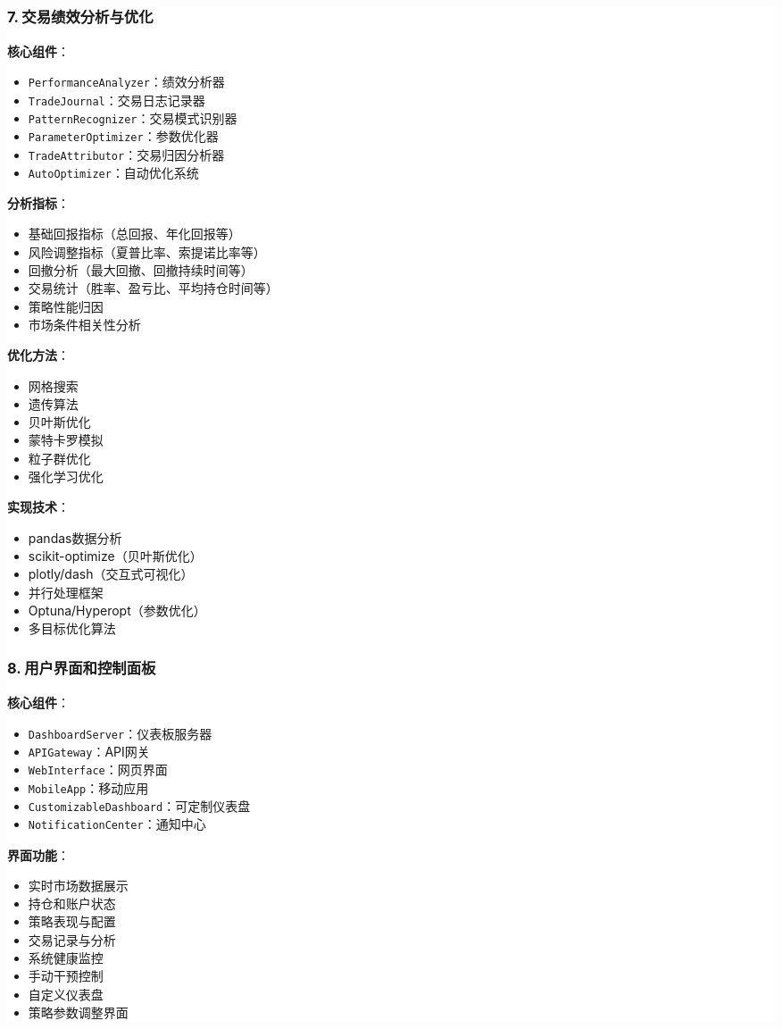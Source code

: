 ### 7. 交易绩效分析与优化

**核心组件**：
- `PerformanceAnalyzer`：绩效分析器
- `TradeJournal`：交易日志记录器
- `PatternRecognizer`：交易模式识别器
- `ParameterOptimizer`：参数优化器
- `TradeAttributor`：交易归因分析器
- `AutoOptimizer`：自动优化系统

**分析指标**：
- 基础回报指标（总回报、年化回报等）
- 风险调整指标（夏普比率、索提诺比率等）
- 回撤分析（最大回撤、回撤持续时间等）
- 交易统计（胜率、盈亏比、平均持仓时间等）
- 策略性能归因
- 市场条件相关性分析

**优化方法**：
- 网格搜索
- 遗传算法
- 贝叶斯优化
- 蒙特卡罗模拟
- 粒子群优化
- 强化学习优化

**实现技术**：
- pandas数据分析
- scikit-optimize（贝叶斯优化）
- plotly/dash（交互式可视化）
- 并行处理框架
- Optuna/Hyperopt（参数优化）
- 多目标优化算法

### 8. 用户界面和控制面板

**核心组件**：
- `DashboardServer`：仪表板服务器
- `APIGateway`：API网关
- `WebInterface`：网页界面
- `MobileApp`：移动应用
- `CustomizableDashboard`：可定制仪表盘
- `NotificationCenter`：通知中心

**界面功能**：
- 实时市场数据展示
- 持仓和账户状态
- 策略表现与配置
- 交易记录与分析
- 系统健康监控
- 手动干预控制
- 自定义仪表盘
- 策略参数调整界面
